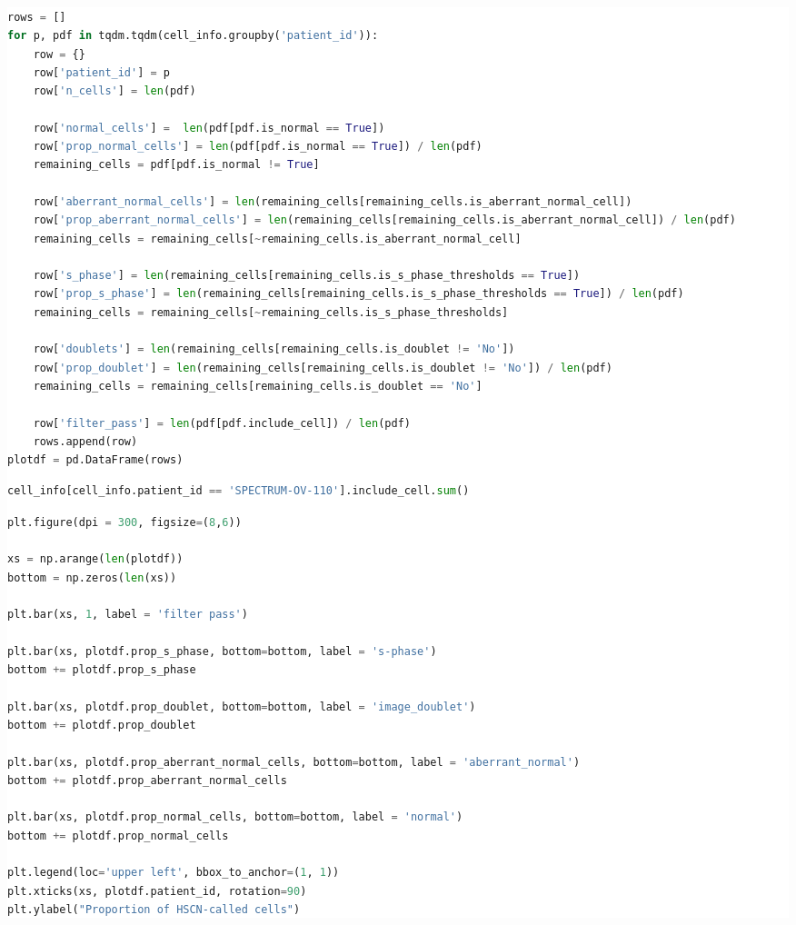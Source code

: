 ```python
rows = []
for p, pdf in tqdm.tqdm(cell_info.groupby('patient_id')):
    row = {}
    row['patient_id'] = p
    row['n_cells'] = len(pdf)

    row['normal_cells'] =  len(pdf[pdf.is_normal == True]) 
    row['prop_normal_cells'] = len(pdf[pdf.is_normal == True]) / len(pdf)
    remaining_cells = pdf[pdf.is_normal != True]

    row['aberrant_normal_cells'] = len(remaining_cells[remaining_cells.is_aberrant_normal_cell])
    row['prop_aberrant_normal_cells'] = len(remaining_cells[remaining_cells.is_aberrant_normal_cell]) / len(pdf)
    remaining_cells = remaining_cells[~remaining_cells.is_aberrant_normal_cell]

    row['s_phase'] = len(remaining_cells[remaining_cells.is_s_phase_thresholds == True])
    row['prop_s_phase'] = len(remaining_cells[remaining_cells.is_s_phase_thresholds == True]) / len(pdf)
    remaining_cells = remaining_cells[~remaining_cells.is_s_phase_thresholds]

    row['doublets'] = len(remaining_cells[remaining_cells.is_doublet != 'No'])
    row['prop_doublet'] = len(remaining_cells[remaining_cells.is_doublet != 'No']) / len(pdf)
    remaining_cells = remaining_cells[remaining_cells.is_doublet == 'No']

    row['filter_pass'] = len(pdf[pdf.include_cell]) / len(pdf)
    rows.append(row)
plotdf = pd.DataFrame(rows)
```

```python
cell_info[cell_info.patient_id == 'SPECTRUM-OV-110'].include_cell.sum()
```

```python
plt.figure(dpi = 300, figsize=(8,6))

xs = np.arange(len(plotdf))
bottom = np.zeros(len(xs))

plt.bar(xs, 1, label = 'filter pass')

plt.bar(xs, plotdf.prop_s_phase, bottom=bottom, label = 's-phase')
bottom += plotdf.prop_s_phase

plt.bar(xs, plotdf.prop_doublet, bottom=bottom, label = 'image_doublet')
bottom += plotdf.prop_doublet

plt.bar(xs, plotdf.prop_aberrant_normal_cells, bottom=bottom, label = 'aberrant_normal')
bottom += plotdf.prop_aberrant_normal_cells

plt.bar(xs, plotdf.prop_normal_cells, bottom=bottom, label = 'normal')
bottom += plotdf.prop_normal_cells

plt.legend(loc='upper left', bbox_to_anchor=(1, 1))
plt.xticks(xs, plotdf.patient_id, rotation=90)
plt.ylabel("Proportion of HSCN-called cells")
```
